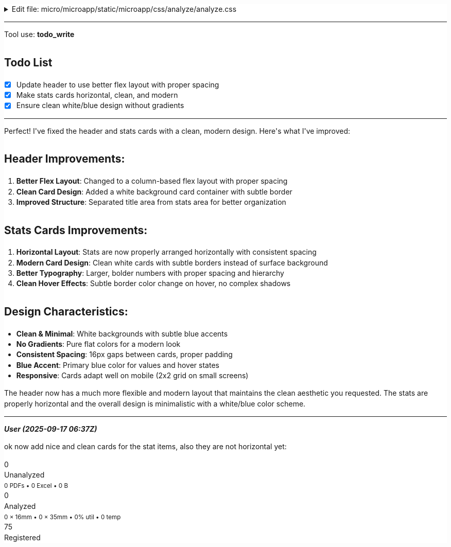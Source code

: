 <details><summary>Edit file: micro/microapp/static/microapp/css/analyze/analyze.css</summary></details>

---

Tool use: **todo_write**

## Todo List

- [x] Update header to use better flex layout with proper spacing
- [x] Make stats cards horizontal, clean, and modern
- [x] Ensure clean white/blue design without gradients

---

Perfect! I've fixed the header and stats cards with a clean, modern design. Here's what I've improved:

## Header Improvements:
1. **Better Flex Layout**: Changed to a column-based flex layout with proper spacing
2. **Clean Card Design**: Added a white background card container with subtle border
3. **Improved Structure**: Separated title area from stats area for better organization

## Stats Cards Improvements:
1. **Horizontal Layout**: Stats are now properly arranged horizontally with consistent spacing
2. **Modern Card Design**: Clean white cards with subtle borders instead of surface background
3. **Better Typography**: Larger, bolder numbers with proper spacing and hierarchy
4. **Clean Hover Effects**: Subtle border color change on hover, no complex shadows

## Design Characteristics:
- **Clean & Minimal**: White backgrounds with subtle blue accents
- **No Gradients**: Pure flat colors for a modern look
- **Consistent Spacing**: 16px gaps between cards, proper padding
- **Blue Accent**: Primary blue color for values and hover states
- **Responsive**: Cards adapt well on mobile (2x2 grid on small screens)

The header now has a much more flexible and modern layout that maintains the clean aesthetic you requested. The stats are properly horizontal and the overall design is minimalistic with a white/blue color scheme.

---

_**User (2025-09-17 06:37Z)**_

ok now add nice and clean cards for the stat items, also they are not horizontal yet:

<div class="header-stats">
                <div class="stat-card fade-in" style="animation-delay: 0s;">
                    <div class="stat-number">0</div>
                    <div class="stat-label">Unanalyzed</div>
                    <div class="stat-details">
                        <small class="">0 PDFs • 0 Excel • 0 B</small>
                    </div>
                </div>
                <div class="stat-card fade-in" style="animation-delay: 0.1s;">
                    <div class="stat-number">0</div>
                    <div class="stat-label">Analyzed</div>
                    <div class="stat-details">
                        <small class="">0 × 16mm • 0 × 35mm • 0% util • 0 temp</small>
                    </div>
                </div>
                <div class="stat-card fade-in" style="animation-delay: 0.2s;">
                    <div class="stat-number">75</div>
                    <div class="stat-label">Registered</div>
                    <div class="stat-details">